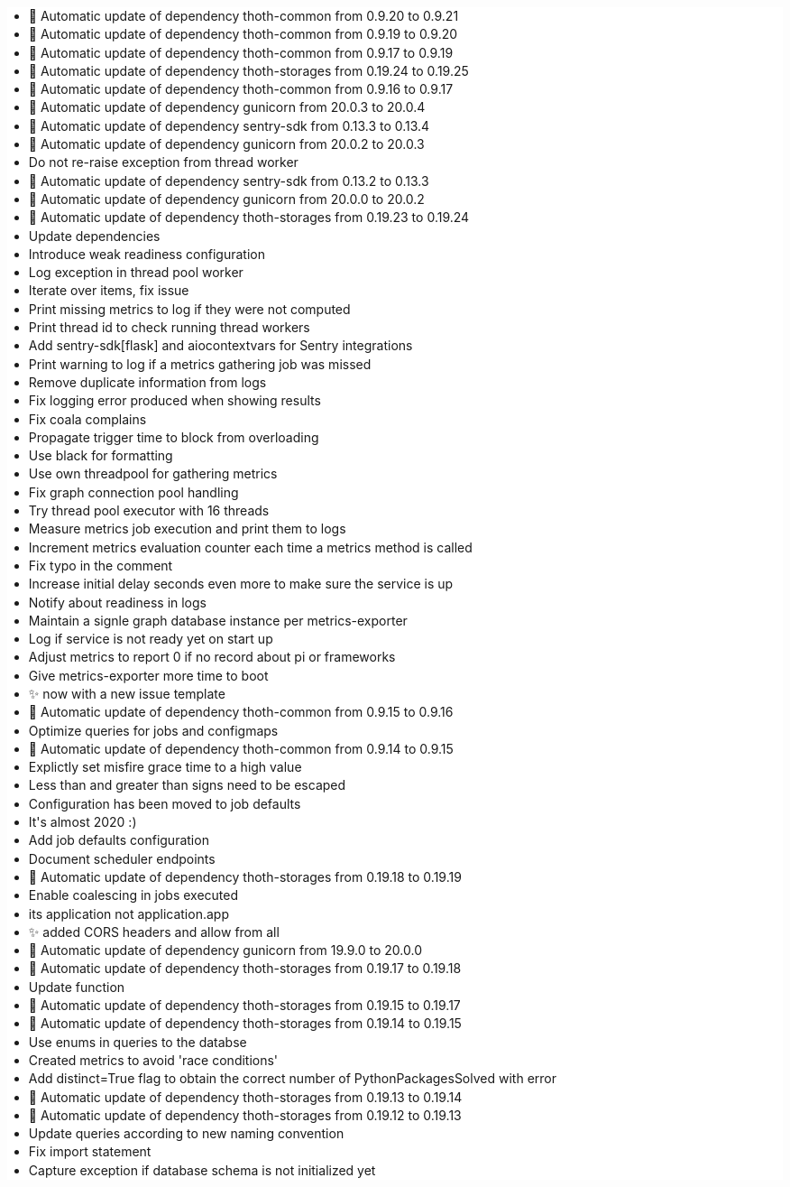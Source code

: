 * :pushpin: Automatic update of dependency thoth-common from 0.9.20 to 0.9.21
* :pushpin: Automatic update of dependency thoth-common from 0.9.19 to 0.9.20
* :pushpin: Automatic update of dependency thoth-common from 0.9.17 to 0.9.19
* :pushpin: Automatic update of dependency thoth-storages from 0.19.24 to 0.19.25
* :pushpin: Automatic update of dependency thoth-common from 0.9.16 to 0.9.17
* :pushpin: Automatic update of dependency gunicorn from 20.0.3 to 20.0.4
* :pushpin: Automatic update of dependency sentry-sdk from 0.13.3 to 0.13.4
* :pushpin: Automatic update of dependency gunicorn from 20.0.2 to 20.0.3
* Do not re-raise exception from thread worker
* :pushpin: Automatic update of dependency sentry-sdk from 0.13.2 to 0.13.3
* :pushpin: Automatic update of dependency gunicorn from 20.0.0 to 20.0.2
* :pushpin: Automatic update of dependency thoth-storages from 0.19.23 to 0.19.24
* Update dependencies
* Introduce weak readiness configuration
* Log exception in thread pool worker
* Iterate over items, fix issue
* Print missing metrics to log if they were not computed
* Print thread id to check running thread workers
* Add sentry-sdk[flask] and aiocontextvars for Sentry integrations
* Print warning to log if a metrics gathering job was missed
* Remove duplicate information from logs
* Fix logging error produced when showing results
* Fix coala complains
* Propagate trigger time to block from overloading
* Use black for formatting
* Use own threadpool for gathering metrics
* Fix graph connection pool handling
* Try thread pool executor with 16 threads
* Measure metrics job execution and print them to logs
* Increment metrics evaluation counter each time a metrics method is called
* Fix typo in the comment
* Increase initial delay seconds even more to make sure the service is up
* Notify about readiness in logs
* Maintain a signle graph database instance per metrics-exporter
* Log if service is not ready yet on start up
* Adjust metrics to report 0 if no record about pi or frameworks
* Give metrics-exporter more time to boot
* :sparkles: now with a new issue template
* :pushpin: Automatic update of dependency thoth-common from 0.9.15 to 0.9.16
* Optimize queries for jobs and configmaps
* :pushpin: Automatic update of dependency thoth-common from 0.9.14 to 0.9.15
* Explictly set misfire grace time to a high value
* Less than and greater than signs need to be escaped
* Configuration has been moved to job defaults
* It's almost 2020 :)
* Add job defaults configuration
* Document scheduler endpoints
* :pushpin: Automatic update of dependency thoth-storages from 0.19.18 to 0.19.19
* Enable coalescing in jobs executed
* its application not application.app
* :sparkles: added CORS headers and allow from all
* :pushpin: Automatic update of dependency gunicorn from 19.9.0 to 20.0.0
* :pushpin: Automatic update of dependency thoth-storages from 0.19.17 to 0.19.18
* Update function
* :pushpin: Automatic update of dependency thoth-storages from 0.19.15 to 0.19.17
* :pushpin: Automatic update of dependency thoth-storages from 0.19.14 to 0.19.15
* Use enums in queries to the databse
* Created metrics to avoid 'race conditions'
* Add distinct=True flag to obtain the correct number of PythonPackagesSolved with error
* :pushpin: Automatic update of dependency thoth-storages from 0.19.13 to 0.19.14
* :pushpin: Automatic update of dependency thoth-storages from 0.19.12 to 0.19.13
* Update queries according to new naming convention
* Fix import statement
* Capture exception if database schema is not initialized yet